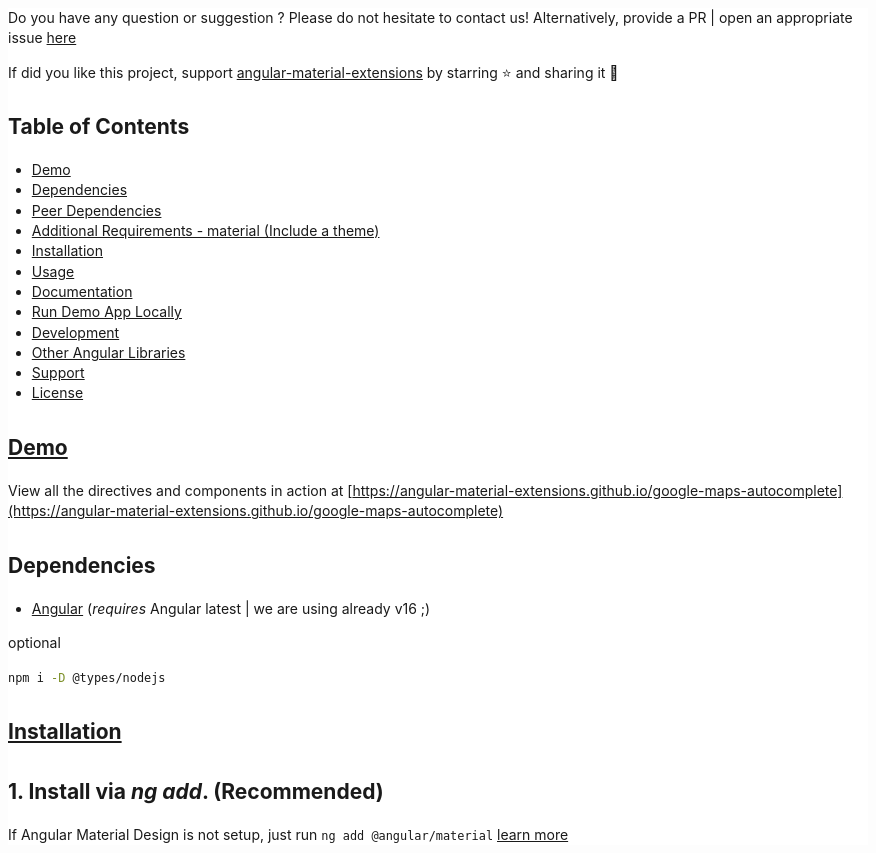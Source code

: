 Do you have any question or suggestion ? Please do not hesitate to contact us!
Alternatively, provide a PR | open an appropriate
issue [here](https://github.com/angular-material-extensions/google-maps-auto/issues)

If did you like this project, support [angular-material-extensions](https://github.com/angular-material-extensions)
by starring :star: and sharing it :loudspeaker:

## Table of Contents

- [Demo](#demo)
- [Dependencies](#dependencies)
- [Peer Dependencies](#peerDependencies)
- [Additional Requirements - material (Include a theme)](#additional-requirements-material-theme)
- [Installation](#installation)
- [Usage](#usage)
- [Documentation](#documentation)
- [Run Demo App Locally](#run-demo-app-locally)
- [Development](#development)
- [Other Angular Libraries](#other-angular-libraries)
- [Support](#support)
- [License](#license)

<a name="demo"/>

## [Demo](https://angular-material-extensions.github.io/google-maps-autocomplete)

View all the directives and components in action
at [https://angular-material-extensions.github.io/google-maps-autocomplete](https://angular-material-extensions.github.io/google-maps-autocomplete)

<a name="dependencies"/>

## Dependencies

* [Angular](https://angular.io) (*requires* Angular latest | we are using already v16 ;)

optional

```bash
npm i -D @types/nodejs 
```

<a name="installation"/>

## [Installation](https://angular-material-extensions.github.io/google-maps-autocomplete/getting-started)

## 1. Install via *ng add*. (Recommended)

If Angular Material Design is not setup, just
run `ng add @angular/material` [learn more](https://material.angular.io/guide/getting-started)
